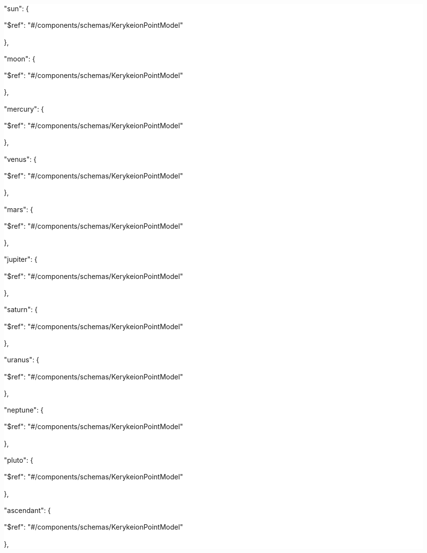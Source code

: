 "sun": {

"$ref": "#/components/schemas/KerykeionPointModel"

},

"moon": {

"$ref": "#/components/schemas/KerykeionPointModel"

},

"mercury": {

"$ref": "#/components/schemas/KerykeionPointModel"

},

"venus": {

"$ref": "#/components/schemas/KerykeionPointModel"

},

"mars": {

"$ref": "#/components/schemas/KerykeionPointModel"

},

"jupiter": {

"$ref": "#/components/schemas/KerykeionPointModel"

},

"saturn": {

"$ref": "#/components/schemas/KerykeionPointModel"

},

"uranus": {

"$ref": "#/components/schemas/KerykeionPointModel"

},

"neptune": {

"$ref": "#/components/schemas/KerykeionPointModel"

},

"pluto": {

"$ref": "#/components/schemas/KerykeionPointModel"

},

"ascendant": {

"$ref": "#/components/schemas/KerykeionPointModel"

},
